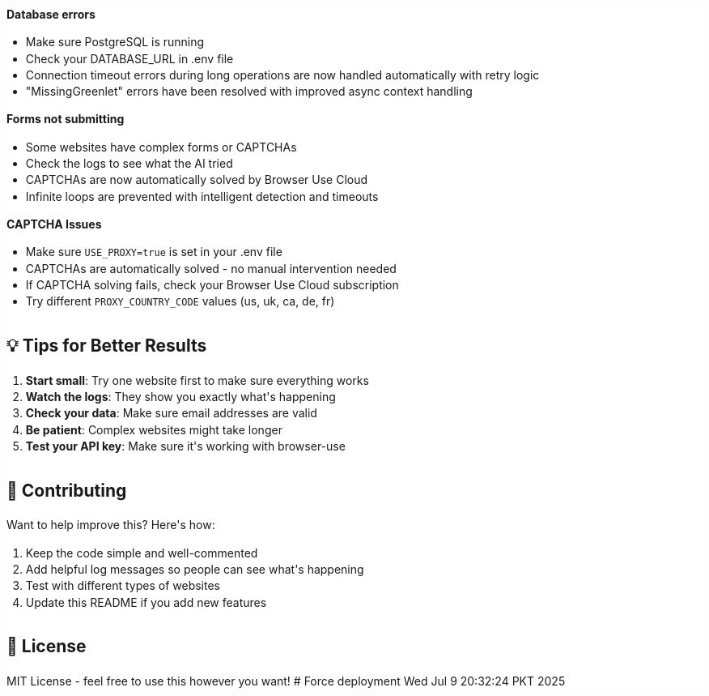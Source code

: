 **Database errors**
- Make sure PostgreSQL is running
- Check your DATABASE_URL in .env file
- Connection timeout errors during long operations are now handled automatically with retry logic
- "MissingGreenlet" errors have been resolved with improved async context handling

**Forms not submitting**
- Some websites have complex forms or CAPTCHAs
- Check the logs to see what the AI tried
- CAPTCHAs are now automatically solved by Browser Use Cloud
- Infinite loops are prevented with intelligent detection and timeouts

**CAPTCHA Issues**
- Make sure `USE_PROXY=true` is set in your .env file
- CAPTCHAs are automatically solved - no manual intervention needed
- If CAPTCHA solving fails, check your Browser Use Cloud subscription
- Try different `PROXY_COUNTRY_CODE` values (us, uk, ca, de, fr)

## 💡 Tips for Better Results

1. **Start small**: Try one website first to make sure everything works
2. **Watch the logs**: They show you exactly what's happening
3. **Check your data**: Make sure email addresses are valid
4. **Be patient**: Complex websites might take longer
5. **Test your API key**: Make sure it's working with browser-use

## 🤝 Contributing

Want to help improve this? Here's how:
1. Keep the code simple and well-commented
2. Add helpful log messages so people can see what's happening
3. Test with different types of websites
4. Update this README if you add new features

## 📄 License

MIT License - feel free to use this however you want! # Force deployment Wed Jul  9 20:32:24 PKT 2025
